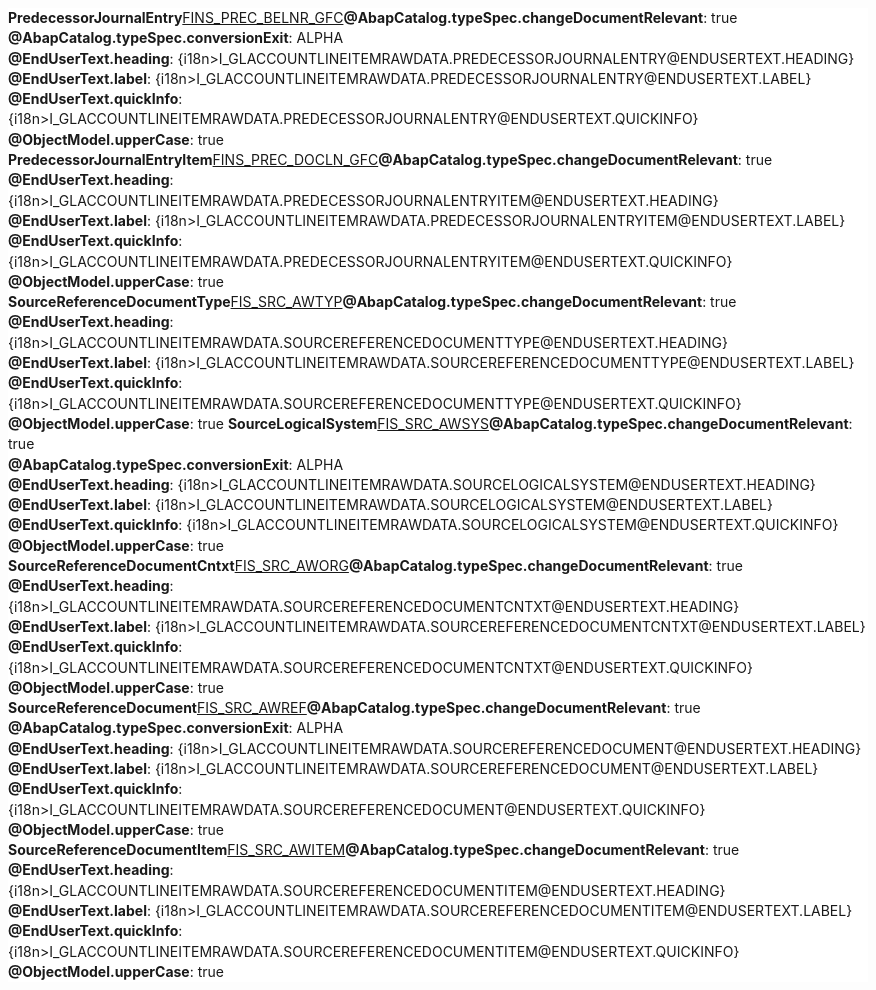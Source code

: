 <tr><td><strong id="generalledgeraccountlineitem-predecessorjournalentry">PredecessorJournalEntry</strong></td><td><a href="#type-fins_prec_belnr_gfc" target="_self">FINS_PREC_BELNR_GFC</a></td><td><strong>@AbapCatalog.typeSpec.changeDocumentRelevant</strong>: true<br /><strong>@AbapCatalog.typeSpec.conversionExit</strong>: ALPHA<br /><strong>@EndUserText.heading</strong>: &lbrace;i18n>I_GLACCOUNTLINEITEMRAWDATA.PREDECESSORJOURNALENTRY@ENDUSERTEXT.HEADING&rbrace;<br /><strong>@EndUserText.label</strong>: &lbrace;i18n>I_GLACCOUNTLINEITEMRAWDATA.PREDECESSORJOURNALENTRY@ENDUSERTEXT.LABEL&rbrace;<br /><strong>@EndUserText.quickInfo</strong>: &lbrace;i18n>I_GLACCOUNTLINEITEMRAWDATA.PREDECESSORJOURNALENTRY@ENDUSERTEXT.QUICKINFO&rbrace;<br /><strong>@ObjectModel.upperCase</strong>: true</td></tr>
<tr><td><strong id="generalledgeraccountlineitem-predecessorjournalentryitem">PredecessorJournalEntryItem</strong></td><td><a href="#type-fins_prec_docln_gfc" target="_self">FINS_PREC_DOCLN_GFC</a></td><td><strong>@AbapCatalog.typeSpec.changeDocumentRelevant</strong>: true<br /><strong>@EndUserText.heading</strong>: &lbrace;i18n>I_GLACCOUNTLINEITEMRAWDATA.PREDECESSORJOURNALENTRYITEM@ENDUSERTEXT.HEADING&rbrace;<br /><strong>@EndUserText.label</strong>: &lbrace;i18n>I_GLACCOUNTLINEITEMRAWDATA.PREDECESSORJOURNALENTRYITEM@ENDUSERTEXT.LABEL&rbrace;<br /><strong>@EndUserText.quickInfo</strong>: &lbrace;i18n>I_GLACCOUNTLINEITEMRAWDATA.PREDECESSORJOURNALENTRYITEM@ENDUSERTEXT.QUICKINFO&rbrace;<br /><strong>@ObjectModel.upperCase</strong>: true</td></tr>
<tr><td><strong id="generalledgeraccountlineitem-sourcereferencedocumenttype">SourceReferenceDocumentType</strong></td><td><a href="#type-fis_src_awtyp" target="_self">FIS_SRC_AWTYP</a></td><td><strong>@AbapCatalog.typeSpec.changeDocumentRelevant</strong>: true<br /><strong>@EndUserText.heading</strong>: &lbrace;i18n>I_GLACCOUNTLINEITEMRAWDATA.SOURCEREFERENCEDOCUMENTTYPE@ENDUSERTEXT.HEADING&rbrace;<br /><strong>@EndUserText.label</strong>: &lbrace;i18n>I_GLACCOUNTLINEITEMRAWDATA.SOURCEREFERENCEDOCUMENTTYPE@ENDUSERTEXT.LABEL&rbrace;<br /><strong>@EndUserText.quickInfo</strong>: &lbrace;i18n>I_GLACCOUNTLINEITEMRAWDATA.SOURCEREFERENCEDOCUMENTTYPE@ENDUSERTEXT.QUICKINFO&rbrace;<br /><strong>@ObjectModel.upperCase</strong>: true</td></tr>
<tr><td><strong id="generalledgeraccountlineitem-sourcelogicalsystem">SourceLogicalSystem</strong></td><td><a href="#type-fis_src_awsys" target="_self">FIS_SRC_AWSYS</a></td><td><strong>@AbapCatalog.typeSpec.changeDocumentRelevant</strong>: true<br /><strong>@AbapCatalog.typeSpec.conversionExit</strong>: ALPHA<br /><strong>@EndUserText.heading</strong>: &lbrace;i18n>I_GLACCOUNTLINEITEMRAWDATA.SOURCELOGICALSYSTEM@ENDUSERTEXT.HEADING&rbrace;<br /><strong>@EndUserText.label</strong>: &lbrace;i18n>I_GLACCOUNTLINEITEMRAWDATA.SOURCELOGICALSYSTEM@ENDUSERTEXT.LABEL&rbrace;<br /><strong>@EndUserText.quickInfo</strong>: &lbrace;i18n>I_GLACCOUNTLINEITEMRAWDATA.SOURCELOGICALSYSTEM@ENDUSERTEXT.QUICKINFO&rbrace;<br /><strong>@ObjectModel.upperCase</strong>: true</td></tr>
<tr><td><strong id="generalledgeraccountlineitem-sourcereferencedocumentcntxt">SourceReferenceDocumentCntxt</strong></td><td><a href="#type-fis_src_aworg" target="_self">FIS_SRC_AWORG</a></td><td><strong>@AbapCatalog.typeSpec.changeDocumentRelevant</strong>: true<br /><strong>@EndUserText.heading</strong>: &lbrace;i18n>I_GLACCOUNTLINEITEMRAWDATA.SOURCEREFERENCEDOCUMENTCNTXT@ENDUSERTEXT.HEADING&rbrace;<br /><strong>@EndUserText.label</strong>: &lbrace;i18n>I_GLACCOUNTLINEITEMRAWDATA.SOURCEREFERENCEDOCUMENTCNTXT@ENDUSERTEXT.LABEL&rbrace;<br /><strong>@EndUserText.quickInfo</strong>: &lbrace;i18n>I_GLACCOUNTLINEITEMRAWDATA.SOURCEREFERENCEDOCUMENTCNTXT@ENDUSERTEXT.QUICKINFO&rbrace;<br /><strong>@ObjectModel.upperCase</strong>: true</td></tr>
<tr><td><strong id="generalledgeraccountlineitem-sourcereferencedocument">SourceReferenceDocument</strong></td><td><a href="#type-fis_src_awref" target="_self">FIS_SRC_AWREF</a></td><td><strong>@AbapCatalog.typeSpec.changeDocumentRelevant</strong>: true<br /><strong>@AbapCatalog.typeSpec.conversionExit</strong>: ALPHA<br /><strong>@EndUserText.heading</strong>: &lbrace;i18n>I_GLACCOUNTLINEITEMRAWDATA.SOURCEREFERENCEDOCUMENT@ENDUSERTEXT.HEADING&rbrace;<br /><strong>@EndUserText.label</strong>: &lbrace;i18n>I_GLACCOUNTLINEITEMRAWDATA.SOURCEREFERENCEDOCUMENT@ENDUSERTEXT.LABEL&rbrace;<br /><strong>@EndUserText.quickInfo</strong>: &lbrace;i18n>I_GLACCOUNTLINEITEMRAWDATA.SOURCEREFERENCEDOCUMENT@ENDUSERTEXT.QUICKINFO&rbrace;<br /><strong>@ObjectModel.upperCase</strong>: true</td></tr>
<tr><td><strong id="generalledgeraccountlineitem-sourcereferencedocumentitem">SourceReferenceDocumentItem</strong></td><td><a href="#type-fis_src_awitem" target="_self">FIS_SRC_AWITEM</a></td><td><strong>@AbapCatalog.typeSpec.changeDocumentRelevant</strong>: true<br /><strong>@EndUserText.heading</strong>: &lbrace;i18n>I_GLACCOUNTLINEITEMRAWDATA.SOURCEREFERENCEDOCUMENTITEM@ENDUSERTEXT.HEADING&rbrace;<br /><strong>@EndUserText.label</strong>: &lbrace;i18n>I_GLACCOUNTLINEITEMRAWDATA.SOURCEREFERENCEDOCUMENTITEM@ENDUSERTEXT.LABEL&rbrace;<br /><strong>@EndUserText.quickInfo</strong>: &lbrace;i18n>I_GLACCOUNTLINEITEMRAWDATA.SOURCEREFERENCEDOCUMENTITEM@ENDUSERTEXT.QUICKINFO&rbrace;<br /><strong>@ObjectModel.upperCase</strong>: true</td></tr>